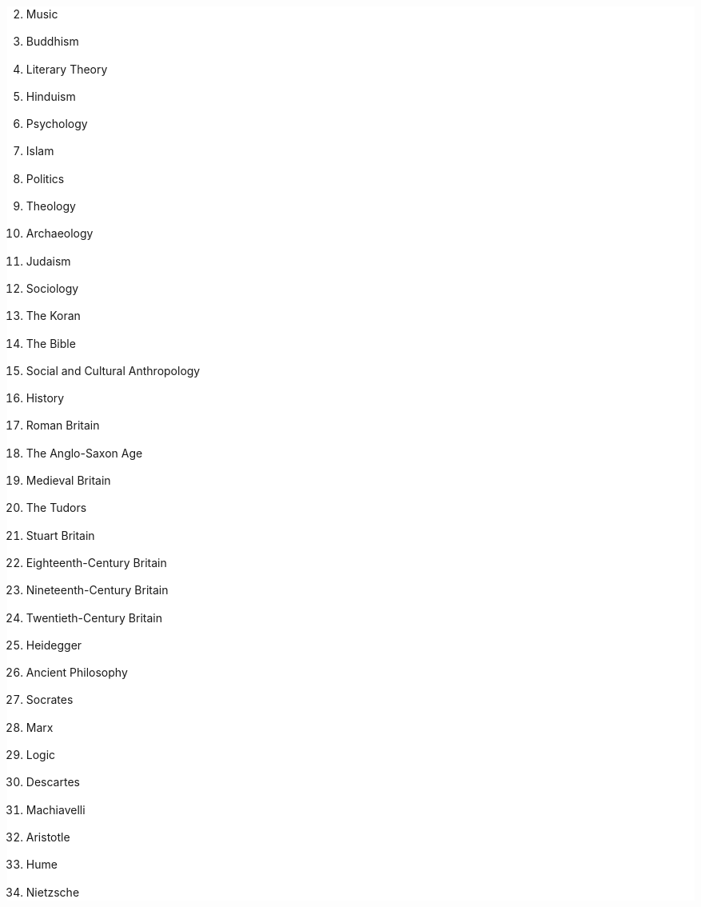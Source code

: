 2. Music

3. Buddhism

4. Literary Theory

5. Hinduism

6. Psychology

7. Islam

8. Politics

9. Theology

10. Archaeology

11. Judaism

12. Sociology

13. The Koran

14. The Bible

15. Social and Cultural Anthropology

16. History

17. Roman Britain

18. The Anglo-Saxon Age

19. Medieval Britain

20. The Tudors

21. Stuart Britain

22. Eighteenth-Century Britain

23. Nineteenth-Century Britain

24. Twentieth-Century Britain

25. Heidegger

26. Ancient Philosophy

27. Socrates

28. Marx

29. Logic

30. Descartes

31. Machiavelli

32. Aristotle

33. Hume

34. Nietzsche
